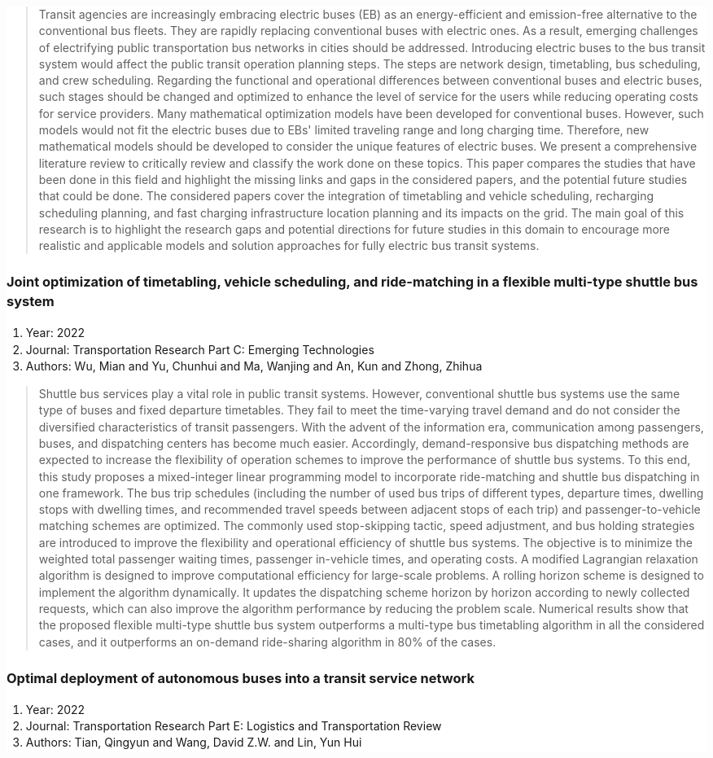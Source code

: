 > Transit agencies are increasingly embracing electric buses (EB) as an energy-efficient and emission-free alternative to the conventional bus fleets. They are rapidly replacing conventional buses with electric ones. As a result, emerging challenges of electrifying public transportation bus networks in cities should be addressed. Introducing electric buses to the bus transit system would affect the public transit operation planning steps. The steps are network design, timetabling, bus scheduling, and crew scheduling. Regarding the functional and operational differences between conventional buses and electric buses, such stages should be changed and optimized to enhance the level of service for the users while reducing operating costs for service providers. Many mathematical optimization models have been developed for conventional buses. However, such models would not fit the electric buses due to EBs' limited traveling range and long charging time. Therefore, new mathematical models should be developed to consider the unique features of electric buses. We present a comprehensive literature review to critically review and classify the work done on these topics. This paper compares the studies that have been done in this field and highlight the missing links and gaps in the considered papers, and the potential future studies that could be done. The considered papers cover the integration of timetabling and vehicle scheduling, recharging scheduling planning, and fast charging infrastructure location planning and its impacts on the grid. The main goal of this research is to highlight the research gaps and potential directions for future studies in this domain to encourage more realistic and applicable models and solution approaches for fully electric bus transit systems.
### Joint optimization of timetabling, vehicle scheduling, and ride-matching in a flexible multi-type shuttle bus system
1. Year: 2022
2. Journal: Transportation Research Part C: Emerging Technologies
3. Authors: Wu, Mian and Yu, Chunhui and Ma, Wanjing and An, Kun and Zhong, Zhihua
> Shuttle bus services play a vital role in public transit systems. However, conventional shuttle bus systems use the same type of buses and fixed departure timetables. They fail to meet the time-varying travel demand and do not consider the diversified characteristics of transit passengers. With the advent of the information era, communication among passengers, buses, and dispatching centers has become much easier. Accordingly, demand-responsive bus dispatching methods are expected to increase the flexibility of operation schemes to improve the performance of shuttle bus systems. To this end, this study proposes a mixed-integer linear programming model to incorporate ride-matching and shuttle bus dispatching in one framework. The bus trip schedules (including the number of used bus trips of different types, departure times, dwelling stops with dwelling times, and recommended travel speeds between adjacent stops of each trip) and passenger-to-vehicle matching schemes are optimized. The commonly used stop-skipping tactic, speed adjustment, and bus holding strategies are introduced to improve the flexibility and operational efficiency of shuttle bus systems. The objective is to minimize the weighted total passenger waiting times, passenger in-vehicle times, and operating costs. A modified Lagrangian relaxation algorithm is designed to improve computational efficiency for large-scale problems. A rolling horizon scheme is designed to implement the algorithm dynamically. It updates the dispatching scheme horizon by horizon according to newly collected requests, which can also improve the algorithm performance by reducing the problem scale. Numerical results show that the proposed flexible multi-type shuttle bus system outperforms a multi-type bus timetabling algorithm in all the considered cases, and it outperforms an on-demand ride-sharing algorithm in 80% of the cases.
### Optimal deployment of autonomous buses into a transit service network
1. Year: 2022
2. Journal: Transportation Research Part E: Logistics and Transportation Review
3. Authors: Tian, Qingyun and Wang, David Z.W. and Lin, Yun Hui